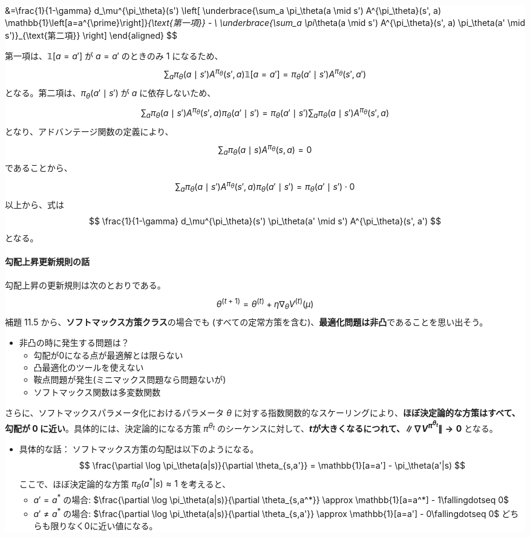 &=\frac{1}{1-\gamma} d_\mu^{\pi_\theta}(s') \left[ \underbrace{\sum_a \pi_\theta(a \mid s') A^{\pi_\theta}(s', a) \mathbb{1}\left[a=a^{\prime}\right]}_{\text{第一項}} - \\
\underbrace{\sum_a \pi_\theta(a \mid s') A^{\pi_\theta}(s', a) \pi_\theta(a' \mid s')}_{\text{第二項}} \right]
\end{aligned}
$$

第一項は、$\mathbb{1}[a=a']$ が $a=a'$ のときのみ 1 になるため、
$$
\sum_a \pi_\theta(a \mid s') A^{\pi_\theta}(s', a) \mathbb{1}[a=a'] = \pi_\theta(a' \mid s') A^{\pi_\theta}(s', a')
$$
となる。第二項は、$\pi_\theta(a' \mid s')$ が $a$ に依存しないため、
$$
\sum_a \pi_\theta(a \mid s') A^{\pi_\theta}(s', a) \pi_\theta(a' \mid s') = \pi_\theta(a' \mid s') \sum_a \pi_\theta(a \mid s') A^{\pi_\theta}(s', a)
$$
となり、アドバンテージ関数の定義により、
$$
\sum_a \pi_\theta(a \mid s) A^{\pi_\theta}(s, a) = 0
$$
であることから、
$$
\sum_a \pi_\theta(a \mid s') A^{\pi_\theta}(s', a) \pi_\theta(a' \mid s') = \pi_\theta(a' \mid s') \cdot0
$$
以上から、式は
$$
\frac{1}{1-\gamma} d_\mu^{\pi_\theta}(s') \pi_\theta(a' \mid s') A^{\pi_\theta}(s', a')
$$
となる。

#### 勾配上昇更新規則の話

勾配上昇の更新規則は次のとおりである。
$$
\theta^{(t+1)}=\theta^{(t)}+\eta \nabla_\theta V^{(t)}(\mu)
$$
補題 11.5 から、**ソフトマックス方策クラス**の場合でも (すべての定常方策を含む)、**最適化問題は非凸**であることを思い出そう。
* 非凸の時に発生する問題は？
	* 勾配が0になる点が最適解とは限らない
	* 凸最適化のツールを使えない
	* 鞍点問題が発生(ミニマックス問題なら問題ないが)
	* ソフトマックス関数は多変数関数

さらに、ソフトマックスパラメータ化におけるパラメータ $\theta$ に対する指数関数的なスケーリングにより、**ほぼ決定論的な方策はすべて、勾配が 0 に近い**。具体的には、決定論的になる方策 $\pi^{\theta_t}$ のシーケンスに対して、**$t$が大きくなるにつれて、$\left\|\nabla V^{\pi^{\theta_t}}\right\| \rightarrow 0$** となる。
* 具体的な話：
	ソフトマックス方策の勾配は以下のようになる。$$
	\frac{\partial \log \pi_\theta(a|s)}{\partial \theta_{s,a'}} = \mathbb{1}[a=a'] - \pi_\theta(a'|s)
	$$	ここで、ほぼ決定論的な方策 $\pi_\theta(a^*|s) \approx 1$ を考えると、
	* $a' = a^*$ の場合: $\frac{\partial \log \pi_\theta(a|s)}{\partial \theta_{s,a^*}} \approx \mathbb{1}[a=a^*] - 1\fallingdotseq 0$
	* $a' \ne a^*$ の場合: $\frac{\partial \log \pi_\theta(a|s)}{\partial \theta_{s,a'}} \approx \mathbb{1}[a=a'] - 0\fallingdotseq 0$
	どちらも限りなく0に近い値になる。
